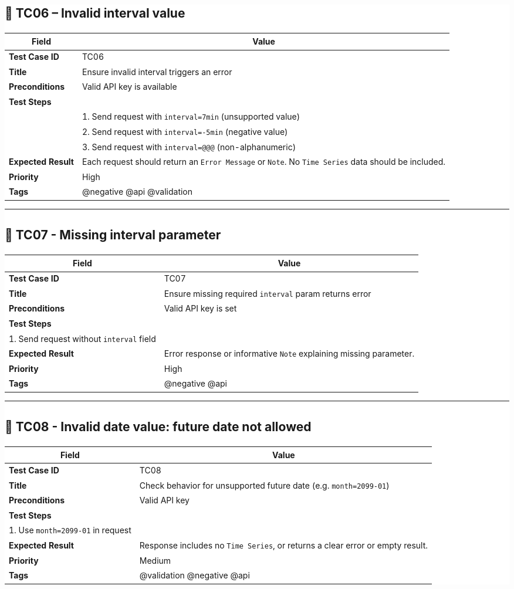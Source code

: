 
## 🔴 TC06 – Invalid interval value

| Field             | Value                                                  |
|------------------|--------------------------------------------------------|
| **Test Case ID** | TC06                                                   |
| **Title**        | Ensure invalid interval triggers an error              |
| **Preconditions**| Valid API key is available                             |
| **Test Steps**   |                                                        |
|                  | 1. Send request with `interval=7min` (unsupported value) |
|                  | 2. Send request with `interval=-5min` (negative value) |
|                  | 3. Send request with `interval=@@@` (non-alphanumeric) |
| **Expected Result** | Each request should return an `Error Message` or `Note`. No `Time Series` data should be included. |
| **Priority**     | High                                                   |
| **Tags**         | @negative @api @validation                             |

---

## 🔴 TC07 - Missing interval parameter

| Field             | Value |
|------------------|-------|
| **Test Case ID** | TC07 |
| **Title**        | Ensure missing required `interval` param returns error |
| **Preconditions**| Valid API key is set |
| **Test Steps**   |
| 1. Send request without `interval` field |
| **Expected Result** | Error response or informative `Note` explaining missing parameter. |
| **Priority**     | High |
| **Tags**         | @negative @api |

---

## 🔴 TC08 - Invalid date value: future date not allowed

| Field             | Value |
|------------------|-------|
| **Test Case ID** | TC08 |
| **Title**        | Check behavior for unsupported future date (e.g. `month=2099-01`) |
| **Preconditions**| Valid API key |
| **Test Steps**   |
| 1. Use `month=2099-01` in request |
| **Expected Result** | Response includes no `Time Series`, or returns a clear error or empty result. |
| **Priority**     | Medium |
| **Tags**         | @validation @negative @api |
